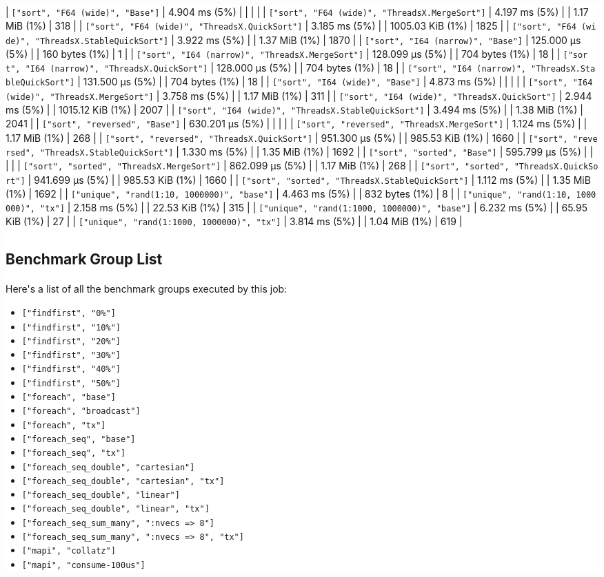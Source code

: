 | `["sort", "F64 (wide)", "Base"]`                                   |   4.904 ms (5%) |           |                  |             |
| `["sort", "F64 (wide)", "ThreadsX.MergeSort"]`                     |   4.197 ms (5%) |           |    1.17 MiB (1%) |         318 |
| `["sort", "F64 (wide)", "ThreadsX.QuickSort"]`                     |   3.185 ms (5%) |           | 1005.03 KiB (1%) |        1825 |
| `["sort", "F64 (wide)", "ThreadsX.StableQuickSort"]`               |   3.922 ms (5%) |           |    1.37 MiB (1%) |        1870 |
| `["sort", "I64 (narrow)", "Base"]`                                 | 125.000 μs (5%) |           |   160 bytes (1%) |           1 |
| `["sort", "I64 (narrow)", "ThreadsX.MergeSort"]`                   | 128.099 μs (5%) |           |   704 bytes (1%) |          18 |
| `["sort", "I64 (narrow)", "ThreadsX.QuickSort"]`                   | 128.000 μs (5%) |           |   704 bytes (1%) |          18 |
| `["sort", "I64 (narrow)", "ThreadsX.StableQuickSort"]`             | 131.500 μs (5%) |           |   704 bytes (1%) |          18 |
| `["sort", "I64 (wide)", "Base"]`                                   |   4.873 ms (5%) |           |                  |             |
| `["sort", "I64 (wide)", "ThreadsX.MergeSort"]`                     |   3.758 ms (5%) |           |    1.17 MiB (1%) |         311 |
| `["sort", "I64 (wide)", "ThreadsX.QuickSort"]`                     |   2.944 ms (5%) |           | 1015.12 KiB (1%) |        2007 |
| `["sort", "I64 (wide)", "ThreadsX.StableQuickSort"]`               |   3.494 ms (5%) |           |    1.38 MiB (1%) |        2041 |
| `["sort", "reversed", "Base"]`                                     | 630.201 μs (5%) |           |                  |             |
| `["sort", "reversed", "ThreadsX.MergeSort"]`                       |   1.124 ms (5%) |           |    1.17 MiB (1%) |         268 |
| `["sort", "reversed", "ThreadsX.QuickSort"]`                       | 951.300 μs (5%) |           |  985.53 KiB (1%) |        1660 |
| `["sort", "reversed", "ThreadsX.StableQuickSort"]`                 |   1.330 ms (5%) |           |    1.35 MiB (1%) |        1692 |
| `["sort", "sorted", "Base"]`                                       | 595.799 μs (5%) |           |                  |             |
| `["sort", "sorted", "ThreadsX.MergeSort"]`                         | 862.099 μs (5%) |           |    1.17 MiB (1%) |         268 |
| `["sort", "sorted", "ThreadsX.QuickSort"]`                         | 941.699 μs (5%) |           |  985.53 KiB (1%) |        1660 |
| `["sort", "sorted", "ThreadsX.StableQuickSort"]`                   |   1.112 ms (5%) |           |    1.35 MiB (1%) |        1692 |
| `["unique", "rand(1:10, 1000000)", "base"]`                        |   4.463 ms (5%) |           |   832 bytes (1%) |           8 |
| `["unique", "rand(1:10, 1000000)", "tx"]`                          |   2.158 ms (5%) |           |   22.53 KiB (1%) |         315 |
| `["unique", "rand(1:1000, 1000000)", "base"]`                      |   6.232 ms (5%) |           |   65.95 KiB (1%) |          27 |
| `["unique", "rand(1:1000, 1000000)", "tx"]`                        |   3.814 ms (5%) |           |    1.04 MiB (1%) |         619 |

## Benchmark Group List
Here's a list of all the benchmark groups executed by this job:

- `["findfirst", "0%"]`
- `["findfirst", "10%"]`
- `["findfirst", "20%"]`
- `["findfirst", "30%"]`
- `["findfirst", "40%"]`
- `["findfirst", "50%"]`
- `["foreach", "base"]`
- `["foreach", "broadcast"]`
- `["foreach", "tx"]`
- `["foreach_seq", "base"]`
- `["foreach_seq", "tx"]`
- `["foreach_seq_double", "cartesian"]`
- `["foreach_seq_double", "cartesian", "tx"]`
- `["foreach_seq_double", "linear"]`
- `["foreach_seq_double", "linear", "tx"]`
- `["foreach_seq_sum_many", ":nvecs => 8"]`
- `["foreach_seq_sum_many", ":nvecs => 8", "tx"]`
- `["mapi", "collatz"]`
- `["mapi", "consume-100us"]`